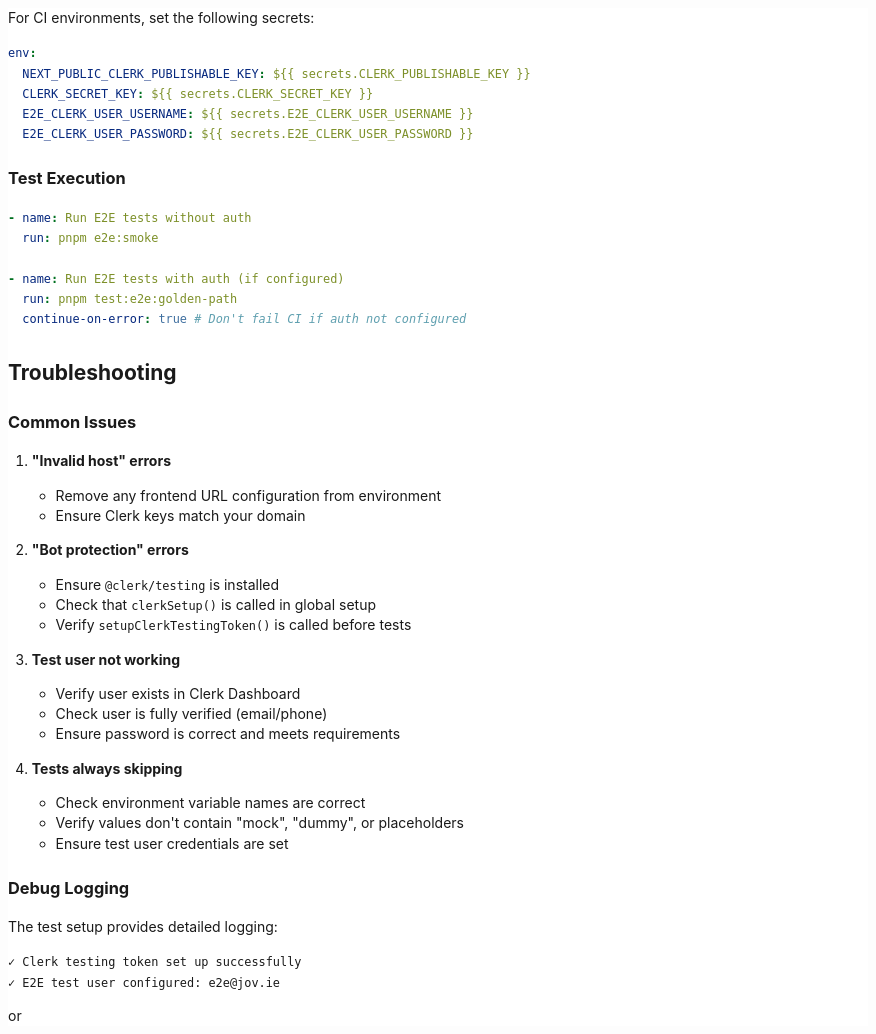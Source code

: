 For CI environments, set the following secrets:

```yaml
env:
  NEXT_PUBLIC_CLERK_PUBLISHABLE_KEY: ${{ secrets.CLERK_PUBLISHABLE_KEY }}
  CLERK_SECRET_KEY: ${{ secrets.CLERK_SECRET_KEY }}
  E2E_CLERK_USER_USERNAME: ${{ secrets.E2E_CLERK_USER_USERNAME }}
  E2E_CLERK_USER_PASSWORD: ${{ secrets.E2E_CLERK_USER_PASSWORD }}
```

### Test Execution

```yaml
- name: Run E2E tests without auth
  run: pnpm e2e:smoke

- name: Run E2E tests with auth (if configured)
  run: pnpm test:e2e:golden-path
  continue-on-error: true # Don't fail CI if auth not configured
```

## Troubleshooting

### Common Issues

1. **"Invalid host" errors**
   - Remove any frontend URL configuration from environment
   - Ensure Clerk keys match your domain

2. **"Bot protection" errors**
   - Ensure `@clerk/testing` is installed
   - Check that `clerkSetup()` is called in global setup
   - Verify `setupClerkTestingToken()` is called before tests

3. **Test user not working**
   - Verify user exists in Clerk Dashboard
   - Check user is fully verified (email/phone)
   - Ensure password is correct and meets requirements

4. **Tests always skipping**
   - Check environment variable names are correct
   - Verify values don't contain "mock", "dummy", or placeholders
   - Ensure test user credentials are set

### Debug Logging

The test setup provides detailed logging:

```
✓ Clerk testing token set up successfully
✓ E2E test user configured: e2e@jov.ie
```

or
